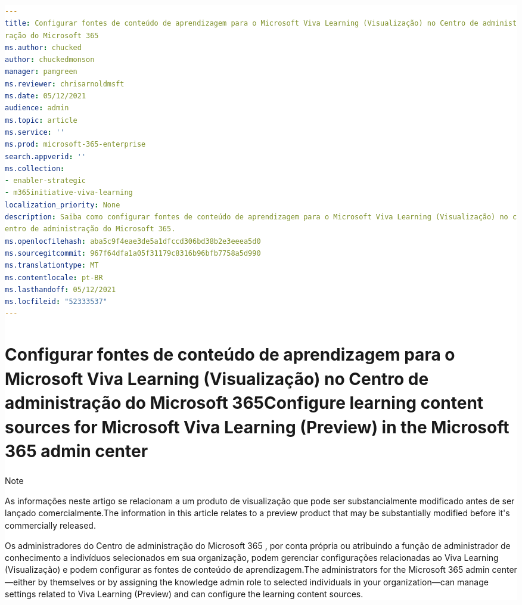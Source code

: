 ```yaml
---
title: Configurar fontes de conteúdo de aprendizagem para o Microsoft Viva Learning (Visualização) no Centro de administração do Microsoft 365
ms.author: chucked
author: chuckedmonson
manager: pamgreen
ms.reviewer: chrisarnoldmsft
ms.date: 05/12/2021
audience: admin
ms.topic: article
ms.service: ''
ms.prod: microsoft-365-enterprise
search.appverid: ''
ms.collection:
- enabler-strategic
- m365initiative-viva-learning
localization_priority: None
description: Saiba como configurar fontes de conteúdo de aprendizagem para o Microsoft Viva Learning (Visualização) no centro de administração do Microsoft 365.
ms.openlocfilehash: aba5c9f4eae3de5a1dfccd306bd38b2e3eeea5d0
ms.sourcegitcommit: 967f64dfa1a05f31179c8316b96bfb7758a5d990
ms.translationtype: MT
ms.contentlocale: pt-BR
ms.lasthandoff: 05/12/2021
ms.locfileid: "52333537"
---
```

# <a name="configure-learning-content-sources-for-microsoft-viva-learning-preview-in-the-microsoft-365-admin-center"></a><span data-ttu-id="7f3a8-103">Configurar fontes de conteúdo de aprendizagem para o Microsoft Viva Learning (Visualização) no Centro de administração do Microsoft 365</span><span class="sxs-lookup"><span data-stu-id="7f3a8-103">Configure learning content sources for Microsoft Viva Learning (Preview) in the Microsoft 365 admin center</span></span>

> [!NOTE]
> <span data-ttu-id="7f3a8-104">As informações neste artigo se relacionam a um produto de visualização que pode ser substancialmente modificado antes de ser lançado comercialmente.</span><span class="sxs-lookup"><span data-stu-id="7f3a8-104">The information in this article relates to a preview product that may be substantially modified before it's commercially released.</span></span> 

<span data-ttu-id="7f3a8-105">Os administradores do Centro de administração do Microsoft 365 , por conta própria ou atribuindo a função de administrador de conhecimento a indivíduos selecionados em sua organização, podem gerenciar configurações relacionadas ao Viva Learning (Visualização) e podem configurar as fontes de conteúdo de aprendizagem.</span><span class="sxs-lookup"><span data-stu-id="7f3a8-105">The administrators for the Microsoft 365 admin center—either by themselves or by assigning the knowledge admin role to selected individuals in your organization—can manage settings related to Viva Learning (Preview) and can configure the learning content sources.</span></span>
